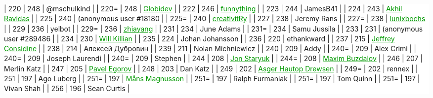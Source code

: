 | 220 | 248 | @mschulkind |
| 220= | 248 | <a href="https://github.com/Globidev" style="color: #009900;">Globidev</a> |
| 222 | 246 | <a href="https://github.com/funnything" style="color: #009900;">funnything</a> |
| 223 | 244 | JamesB41 |
| 224 | 243 | <a href="https://github.com/akhilravidas" style="color: #009900;">Akhil Ravidas</a> |
| 225 | 240 | (anonymous user #18180 |
| 225= | 240 | <a href="https://github.com/creativitRy" style="color: #009900;">creativitRy</a> |
| 227 | 238 | Jeremy Rans |
| 227= | 238 | <a href="https://github.com/lunixbochs" style="color: #009900;">lunixbochs</a> |
| 229 | 236 | yelbot |
| 229= | 236 | <a href="https://github.com/zhiayang" style="color: #009900;">zhiayang</a> |
| 231 | 234 | June Adams |
| 231= | 234 | Samu Jussila |
| 233 | 231 | (anonymous user #289486 |
| 234 | 230 | <a href="https://github.com/willkill07" style="color: #009900;">Will Killian</a> |
| 235 | 224 | Johan Johansson |
| 236 | 220 | ethankward |
| 237 | 215 | <a href="https://github.com/jconsidi" style="color: #009900;">Jeffrey Considine</a> |
| 238 | 214 | Алексей Дубровин |
| 239 | 211 | Nolan Michniewicz |
| 240 | 209 | Addy |
| 240= | 209 | Alex Crimi |
| 240= | 209 | Joseph Laurendi |
| 240= | 209 | Stephen |
| 244 | 208 | <a href="https://github.com/jonstaryuk" style="color: #009900;">Jon Staryuk</a> |
| 244= | 208 | <a href="https://github.com/mbuzdalov" style="color: #009900;">Maxim Buzdalov</a> |
| 246 | 207 | Merlin Katz |
| 247 | 205 | <a href="https://github.com/xoposhiy" style="color: #009900;">Pavel Egorov</a> |
| 248 | 203 | Dan Katz |
| 249 | 202 | <a href="https://github.com/tyilo" style="color: #009900;">Asger Hautop Drewsen</a> |
| 249= | 202 | rennex |
| 251 | 197 | Ago Luberg |
| 251= | 197 | <a href="https://github.com/exoji2e" style="color: #009900;">Måns Magnusson</a> |
| 251= | 197 | Ralph Furmaniak |
| 251= | 197 | Tom Quinn |
| 251= | 197 | Vivan Shah  |
| 256 | 196 | Sean Curtis |